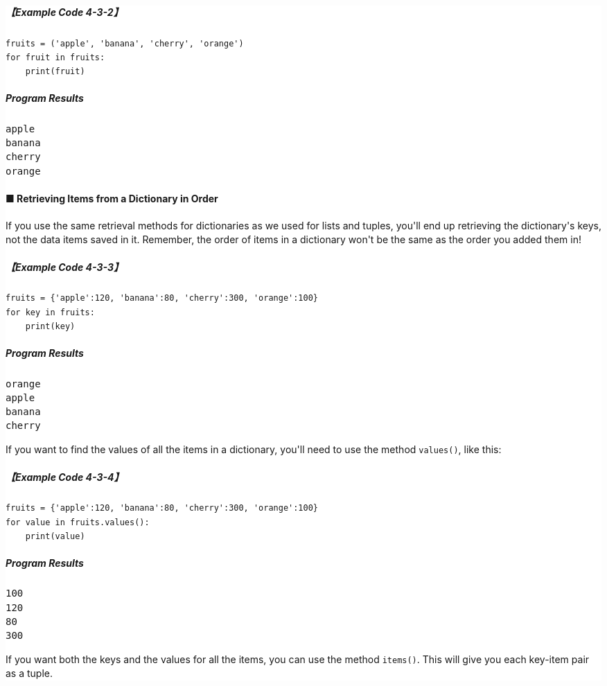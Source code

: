 ##### 【Example Code 4-3-2】
```python=1
fruits = ('apple', 'banana', 'cherry', 'orange')
for fruit in fruits:
	print(fruit)
```

##### Program Results
<pre class="prettyprint">
apple
banana
cherry
orange
</pre>

#### ■ Retrieving Items from a Dictionary in Order
If you use the same retrieval methods for dictionaries as we used for lists and tuples, you'll end up retrieving the dictionary's keys, not the data items saved in it. Remember, the order of items in a dictionary won't be the same as the order you added them in!

##### 【Example Code 4-3-3】
```python=1
fruits = {'apple':120, 'banana':80, 'cherry':300, 'orange':100}
for key in fruits:
	print(key)
```

##### Program Results
<pre class="prettyprint">
orange
apple
banana
cherry
</pre>

If you want to find the values of all the items in a dictionary, you'll need to use the method `values()`, like this:

##### 【Example Code 4-3-4】
```python=1
fruits = {'apple':120, 'banana':80, 'cherry':300, 'orange':100}
for value in fruits.values():
	print(value)
```

##### Program Results
<pre class="prettyprint">
100
120
80
300
</pre>

If you want both the keys and the values for all the items, you can use the method `items()`. This will give you each key-item pair as a tuple.
